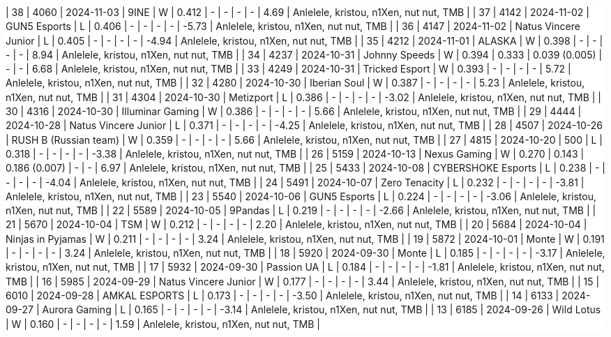 |           38 |     4060 | 2024-11-03 | 9INE                                      | W   | 0.412      | -            | -                | -                | -         |     4.69 | Anlelele, kristou, n1Xen, nut nut, TMB    |
|           37 |     4142 | 2024-11-02 | GUN5 Esports                              | L   | 0.406      | -            | -                | -                | -         |    -5.73 | Anlelele, kristou, n1Xen, nut nut, TMB    |
|           36 |     4147 | 2024-11-02 | Natus Vincere Junior                      | L   | 0.405      | -            | -                | -                | -         |    -4.94 | Anlelele, kristou, n1Xen, nut nut, TMB    |
|           35 |     4212 | 2024-11-01 | ALASKA                                    | W   | 0.398      | -            | -                | -                | -         |     8.94 | Anlelele, kristou, n1Xen, nut nut, TMB    |
|           34 |     4237 | 2024-10-31 | Johnny Speeds                             | W   | 0.394      | 0.333        | 0.039 (0.005)    | -                | -         |     6.68 | Anlelele, kristou, n1Xen, nut nut, TMB    |
|           33 |     4249 | 2024-10-31 | Tricked Esport                            | W   | 0.393      | -            | -                | -                | -         |     5.72 | Anlelele, kristou, n1Xen, nut nut, TMB    |
|           32 |     4280 | 2024-10-30 | Iberian Soul                              | W   | 0.387      | -            | -                | -                | -         |     5.23 | Anlelele, kristou, n1Xen, nut nut, TMB    |
|           31 |     4304 | 2024-10-30 | Metizport                                 | L   | 0.386      | -            | -                | -                | -         |    -3.02 | Anlelele, kristou, n1Xen, nut nut, TMB    |
|           30 |     4316 | 2024-10-30 | Illuminar Gaming                          | W   | 0.386      | -            | -                | -                | -         |     5.66 | Anlelele, kristou, n1Xen, nut nut, TMB    |
|           29 |     4444 | 2024-10-28 | Natus Vincere Junior                      | L   | 0.371      | -            | -                | -                | -         |    -4.25 | Anlelele, kristou, n1Xen, nut nut, TMB    |
|           28 |     4507 | 2024-10-26 | RUSH B (Russian team)                     | W   | 0.359      | -            | -                | -                | -         |     5.66 | Anlelele, kristou, n1Xen, nut nut, TMB    |
|           27 |     4815 | 2024-10-20 | 500                                       | L   | 0.318      | -            | -                | -                | -         |    -3.38 | Anlelele, kristou, n1Xen, nut nut, TMB    |
|           26 |     5159 | 2024-10-13 | Nexus Gaming                              | W   | 0.270      | 0.143        | 0.186 (0.007)    | -                | -         |     6.97 | Anlelele, kristou, n1Xen, nut nut, TMB    |
|           25 |     5433 | 2024-10-08 | CYBERSHOKE Esports                        | L   | 0.238      | -            | -                | -                | -         |    -4.04 | Anlelele, kristou, n1Xen, nut nut, TMB    |
|           24 |     5491 | 2024-10-07 | Zero Tenacity                             | L   | 0.232      | -            | -                | -                | -         |    -3.81 | Anlelele, kristou, n1Xen, nut nut, TMB    |
|           23 |     5540 | 2024-10-06 | GUN5 Esports                              | L   | 0.224      | -            | -                | -                | -         |    -3.06 | Anlelele, kristou, n1Xen, nut nut, TMB    |
|           22 |     5589 | 2024-10-05 | 9Pandas                                   | L   | 0.219      | -            | -                | -                | -         |    -2.66 | Anlelele, kristou, n1Xen, nut nut, TMB    |
|           21 |     5670 | 2024-10-04 | TSM                                       | W   | 0.212      | -            | -                | -                | -         |     2.20 | Anlelele, kristou, n1Xen, nut nut, TMB    |
|           20 |     5684 | 2024-10-04 | Ninjas in Pyjamas                         | W   | 0.211      | -            | -                | -                | -         |     3.24 | Anlelele, kristou, n1Xen, nut nut, TMB    |
|           19 |     5872 | 2024-10-01 | Monte                                     | W   | 0.191      | -            | -                | -                | -         |     3.24 | Anlelele, kristou, n1Xen, nut nut, TMB    |
|           18 |     5920 | 2024-09-30 | Monte                                     | L   | 0.185      | -            | -                | -                | -         |    -3.17 | Anlelele, kristou, n1Xen, nut nut, TMB    |
|           17 |     5932 | 2024-09-30 | Passion UA                                | L   | 0.184      | -            | -                | -                | -         |    -1.81 | Anlelele, kristou, n1Xen, nut nut, TMB    |
|           16 |     5985 | 2024-09-29 | Natus Vincere Junior                      | W   | 0.177      | -            | -                | -                | -         |     3.44 | Anlelele, kristou, n1Xen, nut nut, TMB    |
|           15 |     6010 | 2024-09-28 | AMKAL ESPORTS                             | L   | 0.173      | -            | -                | -                | -         |    -3.50 | Anlelele, kristou, n1Xen, nut nut, TMB    |
|           14 |     6133 | 2024-09-27 | Aurora Gaming                             | L   | 0.165      | -            | -                | -                | -         |    -3.14 | Anlelele, kristou, n1Xen, nut nut, TMB    |
|           13 |     6185 | 2024-09-26 | Wild Lotus                                | W   | 0.160      | -            | -                | -                | -         |     1.59 | Anlelele, kristou, n1Xen, nut nut, TMB    |